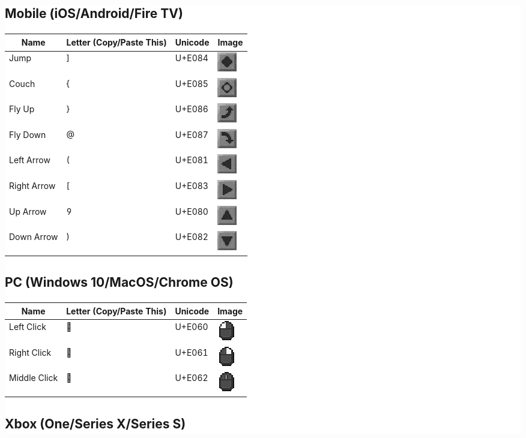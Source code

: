 
## Mobile (iOS/Android/Fire TV)

| Name                 | Letter (Copy/Paste This) | Unicode                      | Image                                      |
|----------------------|--------------------------|------------------------------|--------------------------------------------|
| Jump                 |                         | U+E084                       |![)](/assets/images/Documentation/emojis/mobile/jump.png)|
| Couch                |                         | U+E085                       |![)](/assets/images/Documentation/emojis/mobile/crouch.png)|
| Fly Up               |                         | U+E086                       |![)](/assets/images/Documentation/emojis/mobile/fly_up.png)|
| Fly Down             |                         | U+E087                       |![)](/assets/images/Documentation/emojis/mobile/fly_down.png)|
| Left Arrow           |                         | U+E081                       |![)](/assets/images/Documentation/emojis/mobile/left_arrow.png)|
| Right Arrow          |                         | U+E083                       |![)](/assets/images/Documentation/emojis/mobile/right_arrow.png)|
| Up Arrow             |                         | U+E080                       |![)](/assets/images/Documentation/emojis/mobile/up_arrow.png)|
| Down Arrow           |                         | U+E082                       |![)](/assets/images/Documentation/emojis/mobile/down_arrow.png)|


## PC (Windows 10/MacOS/Chrome OS)

| Name                 | Letter (Copy/Paste This) | Unicode                      | Image                                      |
|----------------------|--------------------------|------------------------------|--------------------------------------------|
| Left Click           |                         | U+E060                       |![)](/assets/images/Documentation/emojis/pc/left_click.png)|
| Right Click          |                         | U+E061                       |![)](/assets/images/Documentation/emojis/pc/right_click.png)|
| Middle Click         |                         | U+E062                       |![)](/assets/images/Documentation/emojis/pc/middle_click.png)|


## Xbox (One/Series X/Series S)
